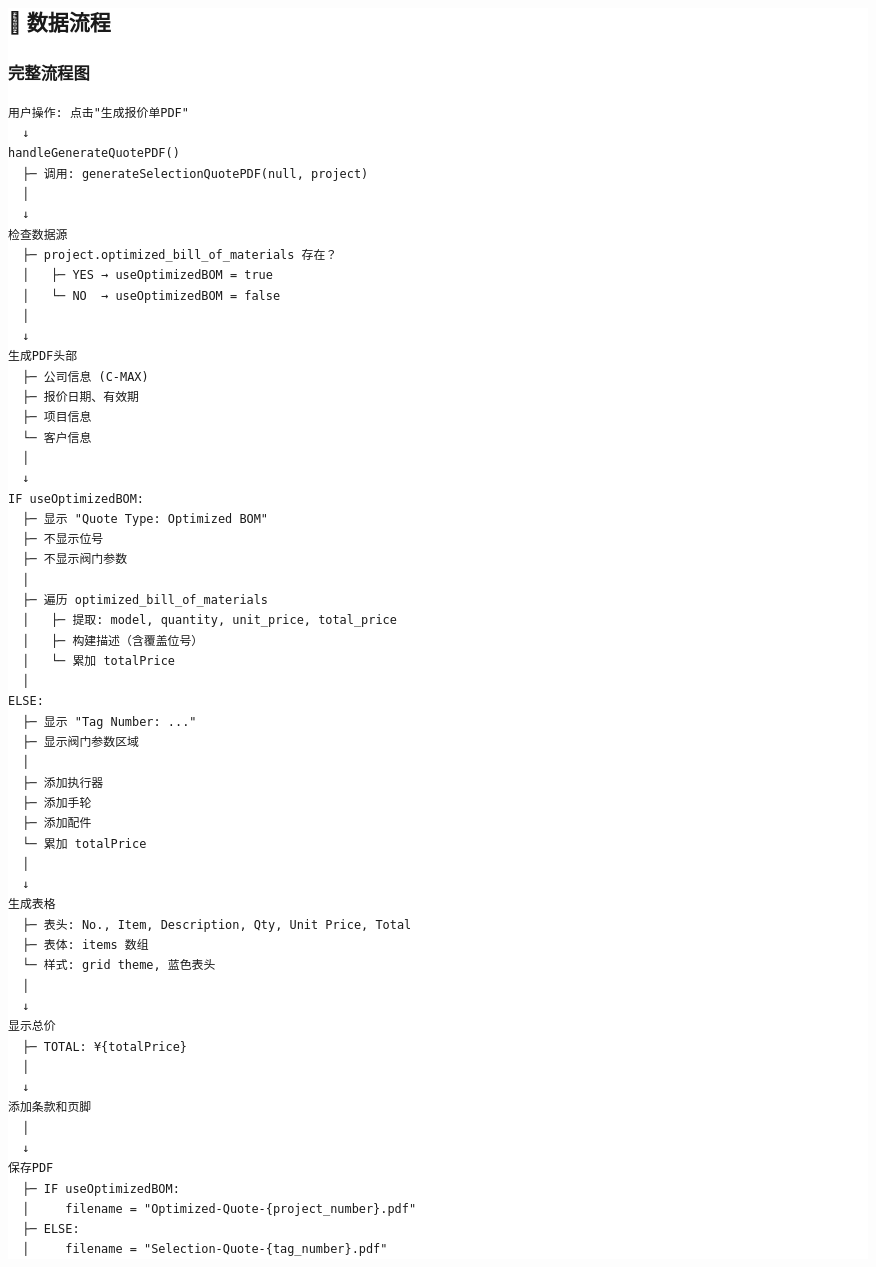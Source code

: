 
## 🔄 数据流程

### 完整流程图

```
用户操作: 点击"生成报价单PDF"
  ↓
handleGenerateQuotePDF()
  ├─ 调用: generateSelectionQuotePDF(null, project)
  │
  ↓
检查数据源
  ├─ project.optimized_bill_of_materials 存在？
  │   ├─ YES → useOptimizedBOM = true
  │   └─ NO  → useOptimizedBOM = false
  │
  ↓
生成PDF头部
  ├─ 公司信息 (C-MAX)
  ├─ 报价日期、有效期
  ├─ 项目信息
  └─ 客户信息
  │
  ↓
IF useOptimizedBOM:
  ├─ 显示 "Quote Type: Optimized BOM"
  ├─ 不显示位号
  ├─ 不显示阀门参数
  │
  ├─ 遍历 optimized_bill_of_materials
  │   ├─ 提取: model, quantity, unit_price, total_price
  │   ├─ 构建描述（含覆盖位号）
  │   └─ 累加 totalPrice
  │
ELSE:
  ├─ 显示 "Tag Number: ..."
  ├─ 显示阀门参数区域
  │
  ├─ 添加执行器
  ├─ 添加手轮
  ├─ 添加配件
  └─ 累加 totalPrice
  │
  ↓
生成表格
  ├─ 表头: No., Item, Description, Qty, Unit Price, Total
  ├─ 表体: items 数组
  └─ 样式: grid theme, 蓝色表头
  │
  ↓
显示总价
  ├─ TOTAL: ¥{totalPrice}
  │
  ↓
添加条款和页脚
  │
  ↓
保存PDF
  ├─ IF useOptimizedBOM:
  │     filename = "Optimized-Quote-{project_number}.pdf"
  ├─ ELSE:
  │     filename = "Selection-Quote-{tag_number}.pdf"
```
